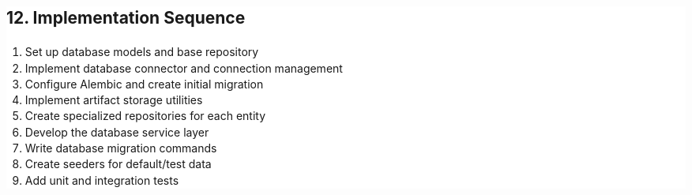 ## 12. Implementation Sequence

1. Set up database models and base repository
2. Implement database connector and connection management
3. Configure Alembic and create initial migration
4. Implement artifact storage utilities
5. Create specialized repositories for each entity
6. Develop the database service layer
7. Write database migration commands
8. Create seeders for default/test data
9. Add unit and integration tests
